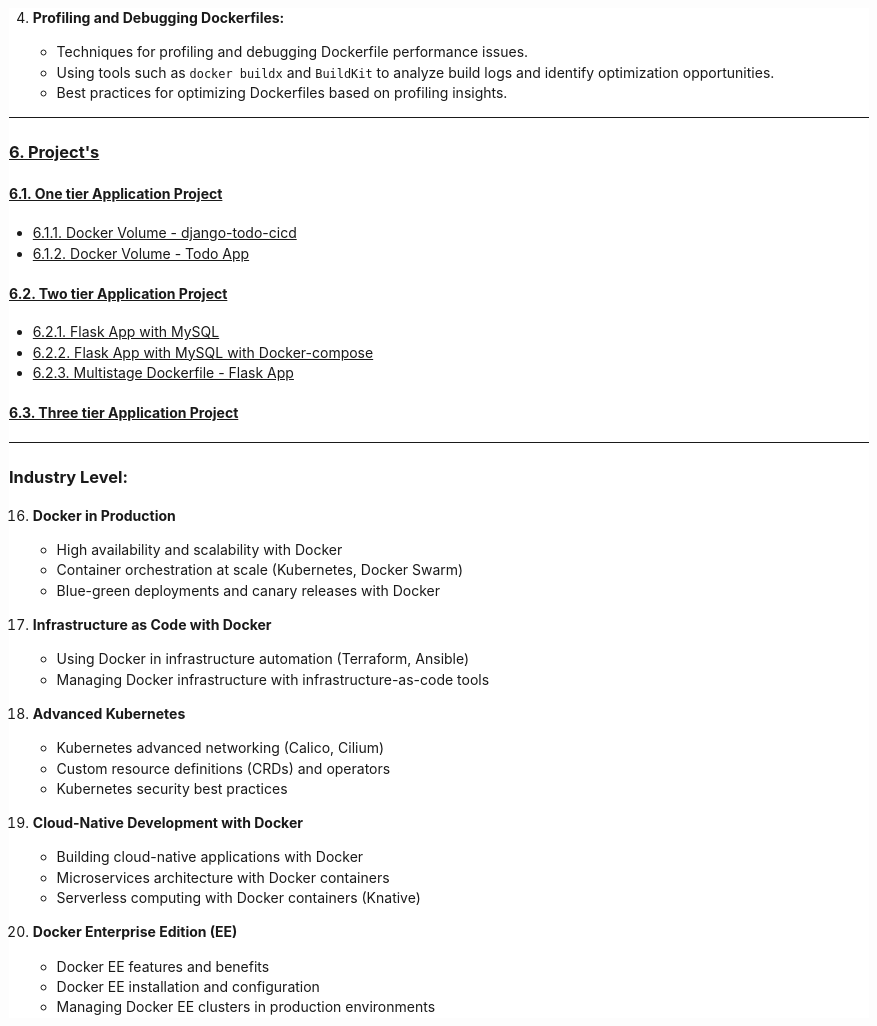 4.  **Profiling and Debugging Dockerfiles:**

    - Techniques for profiling and debugging Dockerfile performance issues.
    - Using tools such as `docker buildx` and `BuildKit` to analyze build logs and identify optimization opportunities.
    - Best practices for optimizing Dockerfiles based on profiling insights.

---

### [6. Project's](./Module-6/)

#### [6.1. One tier Application Project](./Module-6/6.1_One_tier_app)

- [6.1.1. Docker Volume - django-todo-cicd](./Module-6/6.1_One_tier_app/6.1.1_docker_volume_django_todo.md)
- [6.1.2. Docker Volume - Todo App](./Module-6/6.1_One_tier_app/6.1.2_docker_volume_todo.md)

#### [6.2. Two tier Application Project](./Module-6/6.2_two_tier_app)

- [6.2.1. Flask App with MySQL](./Module-6/6.2_Two_tier_app/6.2.1_flask_app_mysql.md)
- [6.2.2. Flask App with MySQL with Docker-compose](./Module-6/6.2_Two_tier_app/6.2.2_flask_app_mysql_with_Docker-compose.md)
- [6.2.3. Multistage Dockerfile - Flask App](./Module-6/6.2_Two_tier_app/6.2.3_Multistage_Dockerfile_Flask_App.md)

#### [6.3. Three tier Application Project](./Module-6/6.3_Three_tier_app/)

---

### Industry Level:

16. **Docker in Production**

    - High availability and scalability with Docker
    - Container orchestration at scale (Kubernetes, Docker Swarm)
    - Blue-green deployments and canary releases with Docker

17. **Infrastructure as Code with Docker**

    - Using Docker in infrastructure automation (Terraform, Ansible)
    - Managing Docker infrastructure with infrastructure-as-code tools

18. **Advanced Kubernetes**

    - Kubernetes advanced networking (Calico, Cilium)
    - Custom resource definitions (CRDs) and operators
    - Kubernetes security best practices

19. **Cloud-Native Development with Docker**

    - Building cloud-native applications with Docker
    - Microservices architecture with Docker containers
    - Serverless computing with Docker containers (Knative)

20. **Docker Enterprise Edition (EE)**

    - Docker EE features and benefits
    - Docker EE installation and configuration
    - Managing Docker EE clusters in production environments
